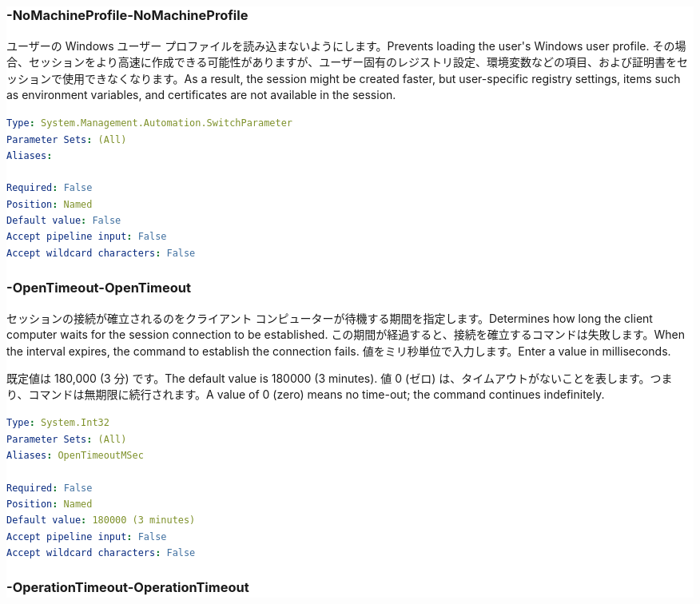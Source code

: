 ### <span data-ttu-id="bd6a5-228">-NoMachineProfile</span><span class="sxs-lookup"><span data-stu-id="bd6a5-228">-NoMachineProfile</span></span>

<span data-ttu-id="bd6a5-229">ユーザーの Windows ユーザー プロファイルを読み込まないようにします。</span><span class="sxs-lookup"><span data-stu-id="bd6a5-229">Prevents loading the user's Windows user profile.</span></span> <span data-ttu-id="bd6a5-230">その場合、セッションをより高速に作成できる可能性がありますが、ユーザー固有のレジストリ設定、環境変数などの項目、および証明書をセッションで使用できなくなります。</span><span class="sxs-lookup"><span data-stu-id="bd6a5-230">As a result, the session might be created faster, but user-specific registry settings, items such as environment variables, and certificates are not available in the session.</span></span>

```yaml
Type: System.Management.Automation.SwitchParameter
Parameter Sets: (All)
Aliases:

Required: False
Position: Named
Default value: False
Accept pipeline input: False
Accept wildcard characters: False
```

### <span data-ttu-id="bd6a5-231">-OpenTimeout</span><span class="sxs-lookup"><span data-stu-id="bd6a5-231">-OpenTimeout</span></span>

<span data-ttu-id="bd6a5-232">セッションの接続が確立されるのをクライアント コンピューターが待機する期間を指定します。</span><span class="sxs-lookup"><span data-stu-id="bd6a5-232">Determines how long the client computer waits for the session connection to be established.</span></span> <span data-ttu-id="bd6a5-233">この期間が経過すると、接続を確立するコマンドは失敗します。</span><span class="sxs-lookup"><span data-stu-id="bd6a5-233">When the interval expires, the command to establish the connection fails.</span></span> <span data-ttu-id="bd6a5-234">値をミリ秒単位で入力します。</span><span class="sxs-lookup"><span data-stu-id="bd6a5-234">Enter a value in milliseconds.</span></span>

<span data-ttu-id="bd6a5-235">既定値は 180,000 (3 分) です。</span><span class="sxs-lookup"><span data-stu-id="bd6a5-235">The default value is 180000 (3 minutes).</span></span> <span data-ttu-id="bd6a5-236">値 0 (ゼロ) は、タイムアウトがないことを表します。つまり、コマンドは無期限に続行されます。</span><span class="sxs-lookup"><span data-stu-id="bd6a5-236">A value of 0 (zero) means no time-out; the command continues indefinitely.</span></span>

```yaml
Type: System.Int32
Parameter Sets: (All)
Aliases: OpenTimeoutMSec

Required: False
Position: Named
Default value: 180000 (3 minutes)
Accept pipeline input: False
Accept wildcard characters: False
```

### <span data-ttu-id="bd6a5-237">-OperationTimeout</span><span class="sxs-lookup"><span data-stu-id="bd6a5-237">-OperationTimeout</span></span>
